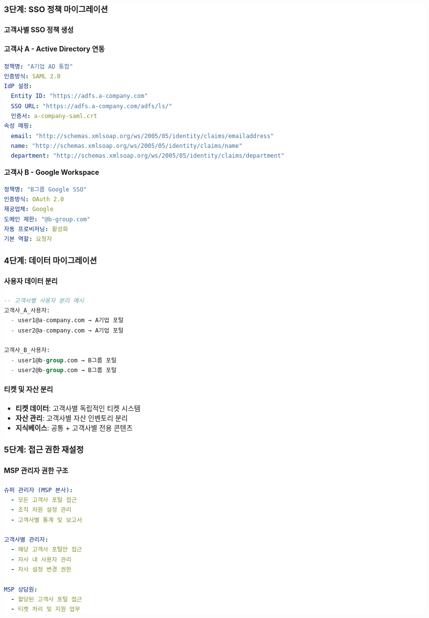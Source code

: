 ### 3단계: SSO 정책 마이그레이션

#### 고객사별 SSO 정책 생성

**고객사 A - Active Directory 연동**
```yaml
정책명: "A기업 AD 통합"
인증방식: SAML 2.0
IdP 설정:
  Entity ID: "https://adfs.a-company.com"
  SSO URL: "https://adfs.a-company.com/adfs/ls/"
  인증서: a-company-saml.crt
속성 매핑:
  email: "http://schemas.xmlsoap.org/ws/2005/05/identity/claims/emailaddress"
  name: "http://schemas.xmlsoap.org/ws/2005/05/identity/claims/name"
  department: "http://schemas.xmlsoap.org/ws/2005/05/identity/claims/department"
```

**고객사 B - Google Workspace**
```yaml
정책명: "B그룹 Google SSO"
인증방식: OAuth 2.0
제공업체: Google
도메인 제한: "@b-group.com"
자동 프로비저닝: 활성화
기본 역할: 요청자
```

### 4단계: 데이터 마이그레이션

#### 사용자 데이터 분리
```sql
-- 고객사별 사용자 분리 예시
고객사_A_사용자:
  - user1@a-company.com → A기업 포털
  - user2@a-company.com → A기업 포털
  
고객사_B_사용자:
  - user1@b-group.com → B그룹 포털  
  - user2@b-group.com → B그룹 포털
```

#### 티켓 및 자산 분리
- **티켓 데이터**: 고객사별 독립적인 티켓 시스템
- **자산 관리**: 고객사별 자산 인벤토리 분리
- **지식베이스**: 공통 + 고객사별 전용 콘텐츠

### 5단계: 접근 권한 재설정

#### MSP 관리자 권한 구조

```yaml
슈퍼 관리자 (MSP 본사):
  - 모든 고객사 포털 접근
  - 조직 차원 설정 관리
  - 고객사별 통계 및 보고서

고객사별 관리자:
  - 해당 고객사 포털만 접근
  - 자사 내 사용자 관리
  - 자사 설정 변경 권한

MSP 상담원:
  - 할당된 고객사 포털 접근
  - 티켓 처리 및 지원 업무
```